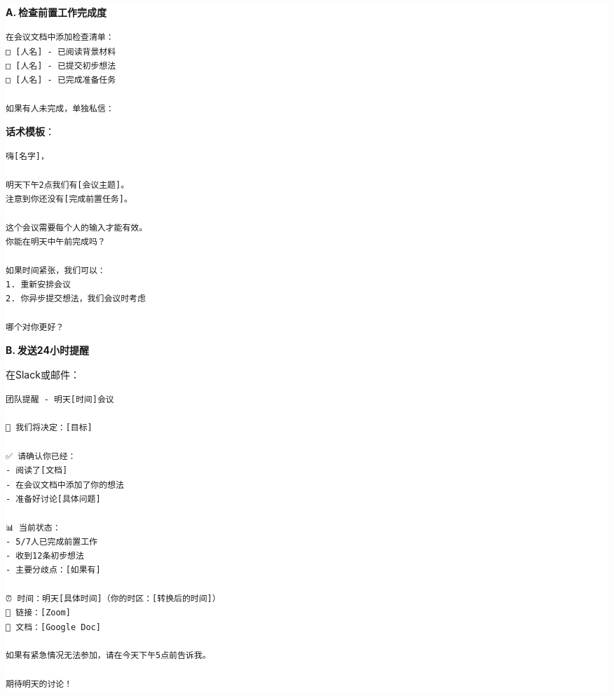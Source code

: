 **A. 检查前置工作完成度**
```
在会议文档中添加检查清单：
□ [人名] - 已阅读背景材料
□ [人名] - 已提交初步想法
□ [人名] - 已完成准备任务

如果有人未完成，单独私信：
```

**话术模板**：
```
嗨[名字]，

明天下午2点我们有[会议主题]。
注意到你还没有[完成前置任务]。

这个会议需要每个人的输入才能有效。
你能在明天中午前完成吗？

如果时间紧张，我们可以：
1. 重新安排会议
2. 你异步提交想法，我们会议时考虑

哪个对你更好？
```

**B. 发送24小时提醒**

在Slack或邮件：
```
团队提醒 - 明天[时间]会议

🎯 我们将决定：[目标]

✅ 请确认你已经：
- 阅读了[文档]
- 在会议文档中添加了你的想法
- 准备好讨论[具体问题]

📊 当前状态：
- 5/7人已完成前置工作
- 收到12条初步想法
- 主要分歧点：[如果有]

⏰ 时间：明天[具体时间]（你的时区：[转换后的时间]）
🔗 链接：[Zoom]
📄 文档：[Google Doc]

如果有紧急情况无法参加，请在今天下午5点前告诉我。

期待明天的讨论！
```
